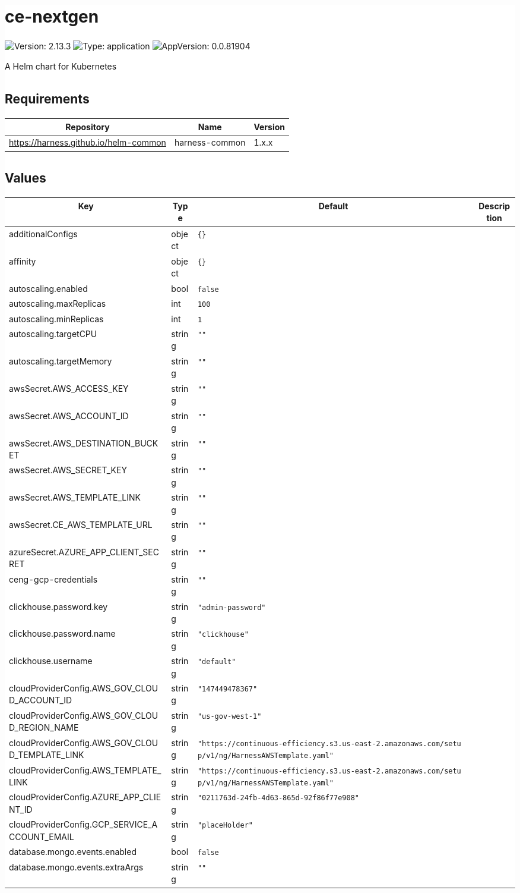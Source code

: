 # ce-nextgen

![Version: 2.13.3](https://img.shields.io/badge/Version-2.13.3-informational?style=flat-square) ![Type: application](https://img.shields.io/badge/Type-application-informational?style=flat-square) ![AppVersion: 0.0.81904](https://img.shields.io/badge/AppVersion-0.0.81904-informational?style=flat-square)

A Helm chart for Kubernetes

## Requirements

| Repository | Name | Version |
|------------|------|---------|
| https://harness.github.io/helm-common | harness-common | 1.x.x |

## Values

| Key | Type | Default | Description |
|-----|------|---------|-------------|
| additionalConfigs | object | `{}` |  |
| affinity | object | `{}` |  |
| autoscaling.enabled | bool | `false` |  |
| autoscaling.maxReplicas | int | `100` |  |
| autoscaling.minReplicas | int | `1` |  |
| autoscaling.targetCPU | string | `""` |  |
| autoscaling.targetMemory | string | `""` |  |
| awsSecret.AWS_ACCESS_KEY | string | `""` |  |
| awsSecret.AWS_ACCOUNT_ID | string | `""` |  |
| awsSecret.AWS_DESTINATION_BUCKET | string | `""` |  |
| awsSecret.AWS_SECRET_KEY | string | `""` |  |
| awsSecret.AWS_TEMPLATE_LINK | string | `""` |  |
| awsSecret.CE_AWS_TEMPLATE_URL | string | `""` |  |
| azureSecret.AZURE_APP_CLIENT_SECRET | string | `""` |  |
| ceng-gcp-credentials | string | `""` |  |
| clickhouse.password.key | string | `"admin-password"` |  |
| clickhouse.password.name | string | `"clickhouse"` |  |
| clickhouse.username | string | `"default"` |  |
| cloudProviderConfig.AWS_GOV_CLOUD_ACCOUNT_ID | string | `"147449478367"` |  |
| cloudProviderConfig.AWS_GOV_CLOUD_REGION_NAME | string | `"us-gov-west-1"` |  |
| cloudProviderConfig.AWS_GOV_CLOUD_TEMPLATE_LINK | string | `"https://continuous-efficiency.s3.us-east-2.amazonaws.com/setup/v1/ng/HarnessAWSTemplate.yaml"` |  |
| cloudProviderConfig.AWS_TEMPLATE_LINK | string | `"https://continuous-efficiency.s3.us-east-2.amazonaws.com/setup/v1/ng/HarnessAWSTemplate.yaml"` |  |
| cloudProviderConfig.AZURE_APP_CLIENT_ID | string | `"0211763d-24fb-4d63-865d-92f86f77e908"` |  |
| cloudProviderConfig.GCP_SERVICE_ACCOUNT_EMAIL | string | `"placeHolder"` |  |
| database.mongo.events.enabled | bool | `false` |  |
| database.mongo.events.extraArgs | string | `""` |  |